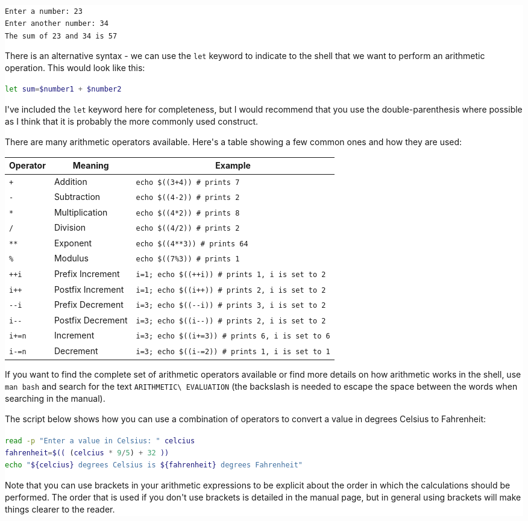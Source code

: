 ```
Enter a number: 23
Enter another number: 34
The sum of 23 and 34 is 57
```

There is an alternative syntax - we can use the `let` keyword to indicate to the shell that we want to perform an arithmetic operation. This would look like this:

```sh
let sum=$number1 + $number2
```

I've included the `let` keyword here for completeness, but I would recommend that you use the double-parenthesis where possible as I think that it is probably the more commonly used construct.

There are many arithmetic operators available. Here's a table showing a few common ones and how they are used:

| Operator | Meaning           | Example                                         |
|----------|-------------------|-------------------------------------------------|
| `+`      | Addition          | `echo $((3+4)) # prints 7`                      |
| `-`      | Subtraction       | `echo $((4-2)) # prints 2`                      |
| `*`      | Multiplication    | `echo $((4*2)) # prints 8`                      |
| `/`      | Division          | `echo $((4/2)) # prints 2`                      |
| `**`     | Exponent          | `echo $((4**3)) # prints 64`                    |
| `%`      | Modulus           | `echo $((7%3)) # prints 1`                      |
| `++i`    | Prefix Increment  | `i=1; echo $((++i)) # prints 1, i is set to 2`  |
| `i++`    | Postfix Increment | `i=1; echo $((i++)) # prints 2, i is set to 2`  |
| `--i`    | Prefix Decrement  | `i=3; echo $((--i)) # prints 3, i is set to 2`  |
| `i--`    | Postfix Decrement | `i=3; echo $((i--)) # prints 2, i is set to 2`  |
| `i+=n`   | Increment         | `i=3; echo $((i+=3)) # prints 6, i is set to 6` |
| `i-=n`   | Decrement         | `i=3; echo $((i-=2)) # prints 1, i is set to 1` |

If you want to find the complete set of arithmetic operators available or find more details on how arithmetic works in the shell, use `man bash` and search for the text `ARITHMETIC\ EVALUATION` (the backslash is needed to escape the space between the words when searching in the manual).

The script below shows how you can use a combination of operators to convert a value in degrees Celsius to Fahrenheit:

```sh
read -p "Enter a value in Celsius: " celcius
fahrenheit=$(( (celcius * 9/5) + 32 ))
echo "${celcius} degrees Celsius is ${fahrenheit} degrees Fahrenheit"
```

Note that you can use brackets in your arithmetic expressions to be explicit about the order in which the calculations should be performed. The order that is used if you don't use brackets is detailed in the manual page, but in general using brackets will make things clearer to the reader.
